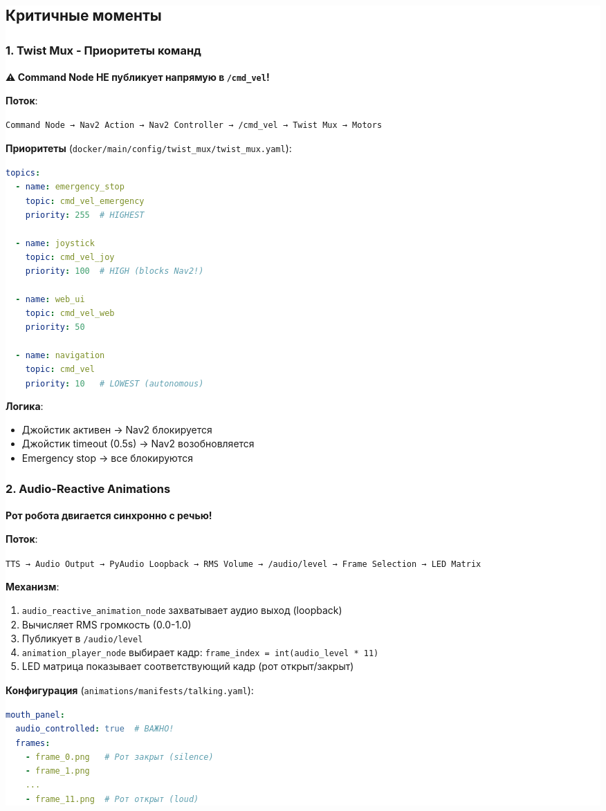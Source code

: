 ## Критичные моменты

### 1. Twist Mux - Приоритеты команд

**⚠️ Command Node НЕ публикует напрямую в `/cmd_vel`!**

**Поток**:
```
Command Node → Nav2 Action → Nav2 Controller → /cmd_vel → Twist Mux → Motors
```

**Приоритеты** (`docker/main/config/twist_mux/twist_mux.yaml`):
```yaml
topics:
  - name: emergency_stop
    topic: cmd_vel_emergency
    priority: 255  # HIGHEST
    
  - name: joystick
    topic: cmd_vel_joy
    priority: 100  # HIGH (blocks Nav2!)
    
  - name: web_ui
    topic: cmd_vel_web
    priority: 50
    
  - name: navigation
    topic: cmd_vel
    priority: 10   # LOWEST (autonomous)
```

**Логика**:
- Джойстик активен → Nav2 блокируется
- Джойстик timeout (0.5s) → Nav2 возобновляется
- Emergency stop → все блокируются

### 2. Audio-Reactive Animations

**Рот робота двигается синхронно с речью!**

**Поток**:
```
TTS → Audio Output → PyAudio Loopback → RMS Volume → /audio/level → Frame Selection → LED Matrix
```

**Механизм**:
1. `audio_reactive_animation_node` захватывает аудио выход (loopback)
2. Вычисляет RMS громкость (0.0-1.0)
3. Публикует в `/audio/level`
4. `animation_player_node` выбирает кадр: `frame_index = int(audio_level * 11)`
5. LED матрица показывает соответствующий кадр (рот открыт/закрыт)

**Конфигурация** (`animations/manifests/talking.yaml`):
```yaml
mouth_panel:
  audio_controlled: true  # ВАЖНО!
  frames:
    - frame_0.png   # Рот закрыт (silence)
    - frame_1.png
    ...
    - frame_11.png  # Рот открыт (loud)
```
